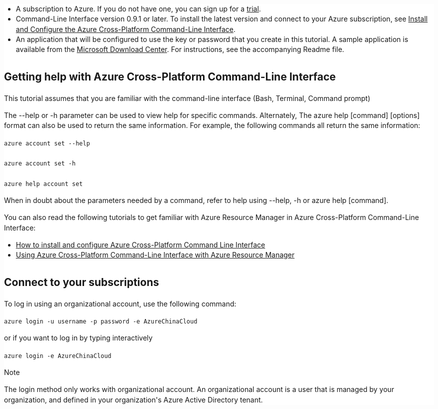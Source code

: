 - A subscription to Azure. If you do not have one, you can sign up for a [trial](https://www.azure.cn/pricing/1rmb-trial/).
- Command-Line Interface version 0.9.1 or later. To install the latest version and connect to your Azure subscription, see [Install and Configure the Azure Cross-Platform Command-Line Interface](/documentation/articles/xplat-cli-install/).
- An application that will be configured to use the key or password that you create in this tutorial. A sample application is available from the [Microsoft Download Center](http://www.microsoft.com/en-us/download/details.aspx?id=45343). For instructions, see the accompanying Readme file.

## Getting help with Azure Cross-Platform Command-Line Interface
This tutorial assumes that you are familiar with the command-line interface (Bash, Terminal, Command prompt)

The --help or -h parameter can be used to view help for specific commands. Alternately, The azure help [command] [options] format can also be used to return the same information. For example, the following commands all return the same information:

```
azure account set --help

azure account set -h

azure help account set
```

When in doubt about the parameters needed by a command, refer to help using --help, -h or azure help [command].

You can also read the following tutorials to get familiar with Azure Resource Manager in Azure Cross-Platform Command-Line Interface:

- [How to install and configure Azure Cross-Platform Command Line Interface](/documentation/articles/xplat-cli-install/)
- [Using Azure Cross-Platform Command-Line Interface with Azure Resource Manager](../azure-resource-manager/xplat-cli-azure-resource-manager.md)

## Connect to your subscriptions
To log in using an organizational account, use the following command:

```
azure login -u username -p password -e AzureChinaCloud
```

or if you want to log in by typing interactively

```
azure login -e AzureChinaCloud
```

> [!NOTE]
> The login method only works with organizational account. An organizational account is a user that is managed by your organization, and defined in your organization's Azure Active Directory tenant.
> 
> 
